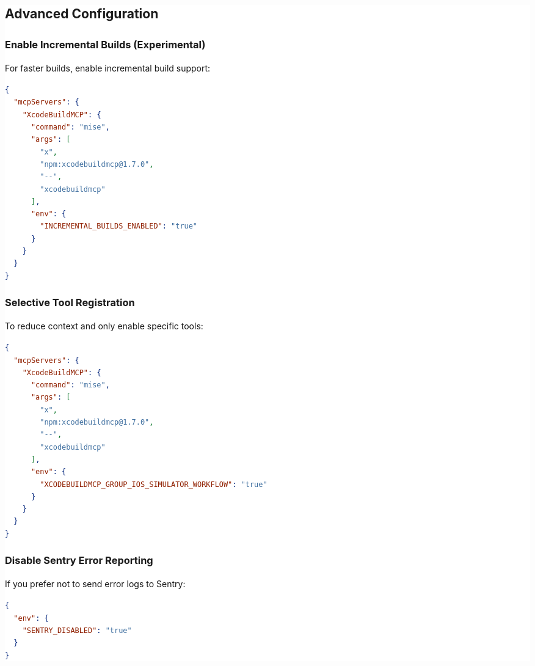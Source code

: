 ## Advanced Configuration

### Enable Incremental Builds (Experimental)

For faster builds, enable incremental build support:

```json
{
  "mcpServers": {
    "XcodeBuildMCP": {
      "command": "mise",
      "args": [
        "x",
        "npm:xcodebuildmcp@1.7.0",
        "--",
        "xcodebuildmcp"
      ],
      "env": {
        "INCREMENTAL_BUILDS_ENABLED": "true"
      }
    }
  }
}
```

### Selective Tool Registration

To reduce context and only enable specific tools:

```json
{
  "mcpServers": {
    "XcodeBuildMCP": {
      "command": "mise",
      "args": [
        "x",
        "npm:xcodebuildmcp@1.7.0",
        "--",
        "xcodebuildmcp"
      ],
      "env": {
        "XCODEBUILDMCP_GROUP_IOS_SIMULATOR_WORKFLOW": "true"
      }
    }
  }
}
```

### Disable Sentry Error Reporting

If you prefer not to send error logs to Sentry:

```json
{
  "env": {
    "SENTRY_DISABLED": "true"
  }
}
```
